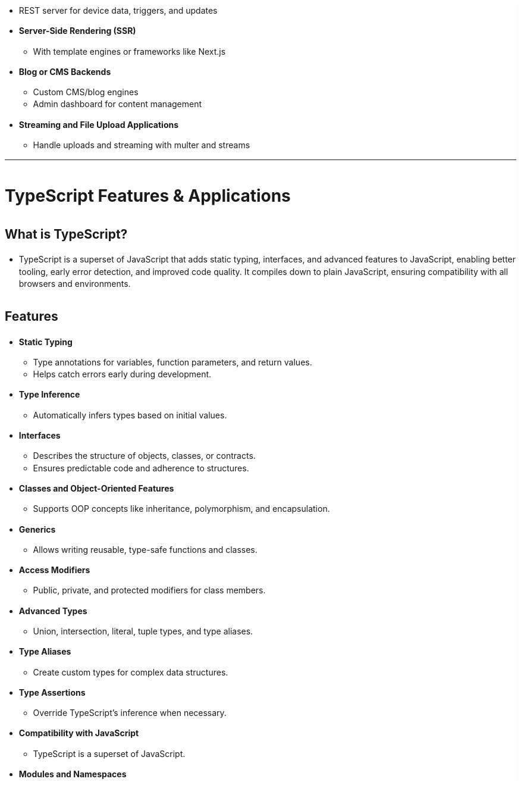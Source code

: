   - REST server for device data, triggers, and updates

- **Server-Side Rendering (SSR)**

  - With template engines or frameworks like Next.js

- **Blog or CMS Backends**

  - Custom CMS/blog engines
  - Admin dashboard for content management

- **Streaming and File Upload Applications**

  - Handle uploads and streaming with multer and streams

---

# TypeScript Features & Applications

## What is TypeScript?

- TypeScript is a superset of JavaScript that adds static typing, interfaces, and advanced features to JavaScript, enabling better tooling, early error detection, and improved code quality. It compiles down to plain JavaScript, ensuring compatibility with all browsers and environments.

## Features

- **Static Typing**
  - Type annotations for variables, function parameters, and return values.
  - Helps catch errors early during development.
- **Type Inference**

  - Automatically infers types based on initial values.

- **Interfaces**

  - Describes the structure of objects, classes, or contracts.
  - Ensures predictable code and adherence to structures.

- **Classes and Object-Oriented Features**
  - Supports OOP concepts like inheritance, polymorphism, and encapsulation.
- **Generics**
  - Allows writing reusable, type-safe functions and classes.
- **Access Modifiers**
  - Public, private, and protected modifiers for class members.
- **Advanced Types**
  - Union, intersection, literal, tuple types, and type aliases.
- **Type Aliases**
  - Create custom types for complex data structures.
- **Type Assertions**

  - Override TypeScript’s inference when necessary.

- **Compatibility with JavaScript**
  - TypeScript is a superset of JavaScript.
- **Modules and Namespaces**
